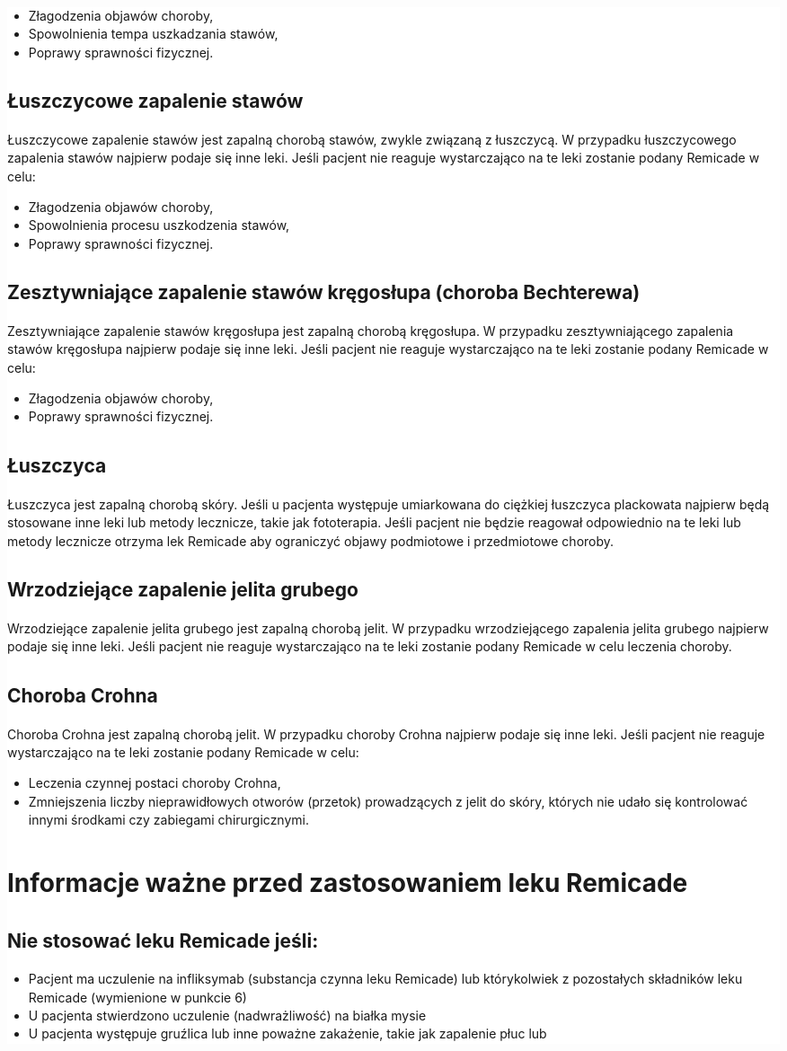 -   Złagodzenia objawów choroby,
-   Spowolnienia tempa uszkadzania stawów,
-   Poprawy sprawności fizycznej.

Łuszczycowe zapalenie stawów
----------------------------

Łuszczycowe zapalenie stawów jest zapalną chorobą stawów, zwykle związaną z łuszczycą. W przypadku łuszczycowego zapalenia stawów najpierw podaje się inne leki. Jeśli pacjent nie reaguje wystarczająco na te leki zostanie podany Remicade w celu:

-   Złagodzenia objawów choroby,
-   Spowolnienia procesu uszkodzenia stawów,
-   Poprawy sprawności fizycznej.

Zesztywniające zapalenie stawów kręgosłupa (choroba Bechterewa)
---------------------------------------------------------------

Zesztywniające zapalenie stawów kręgosłupa jest zapalną chorobą kręgosłupa. W przypadku zesztywniającego zapalenia stawów kręgosłupa najpierw podaje się inne leki. Jeśli pacjent nie reaguje wystarczająco na te leki zostanie podany Remicade w celu:

-   Złagodzenia objawów choroby,
-   Poprawy sprawności fizycznej.

Łuszczyca
---------

Łuszczyca jest zapalną chorobą skóry. Jeśli u pacjenta występuje umiarkowana do ciężkiej łuszczyca plackowata najpierw będą stosowane inne leki lub metody lecznicze, takie jak fototerapia. Jeśli pacjent nie będzie reagował odpowiednio na te leki lub metody lecznicze otrzyma lek Remicade aby ograniczyć objawy podmiotowe i przedmiotowe choroby.

Wrzodziejące zapalenie jelita grubego
-------------------------------------

Wrzodziejące zapalenie jelita grubego jest zapalną chorobą jelit. W przypadku wrzodziejącego zapalenia jelita grubego najpierw podaje się inne leki. Jeśli pacjent nie reaguje wystarczająco na te leki zostanie podany Remicade w celu leczenia choroby.

Choroba Crohna
--------------

Choroba Crohna jest zapalną chorobą jelit. W przypadku choroby Crohna najpierw podaje się inne leki. Jeśli pacjent nie reaguje wystarczająco na te leki zostanie podany Remicade w celu:

-   Leczenia czynnej postaci choroby Crohna,
-   Zmniejszenia liczby nieprawidłowych otworów (przetok) prowadzących z jelit do skóry, których nie udało się kontrolować innymi środkami czy zabiegami chirurgicznymi.

Informacje ważne przed zastosowaniem leku Remicade
==================================================

Nie stosować leku Remicade jeśli:
---------------------------------

-   Pacjent ma uczulenie na infliksymab (substancja czynna leku Remicade) lub którykolwiek z pozostałych składników leku Remicade (wymienione w punkcie 6)
-   U pacjenta stwierdzono uczulenie (nadwrażliwość) na białka mysie
-   U pacjenta występuje gruźlica lub inne poważne zakażenie, takie jak zapalenie płuc lub
